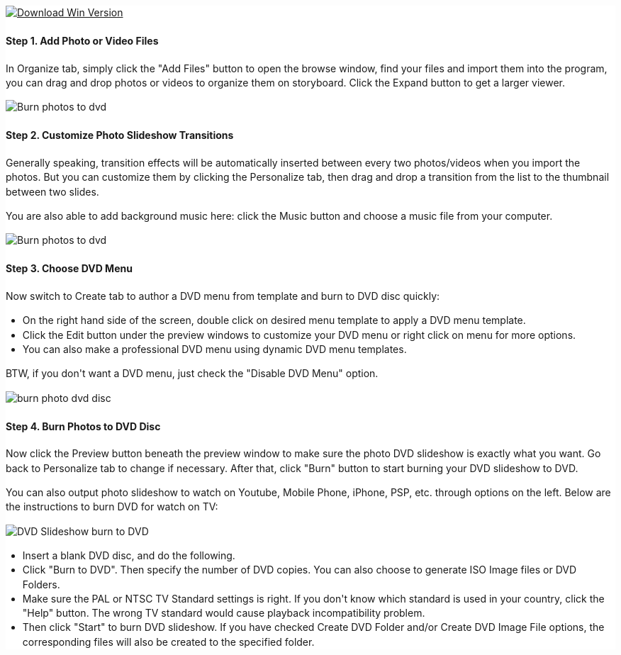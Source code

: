 [![Download Win Version](https://images.wondershare.com/style/images/download-btn-win.png)](https://download.wondershare.com/dsb%5Fdeluxe%5Ffull18.exe)

#### Step 1. Add Photo or Video Files

 In Organize tab, simply click the "Add Files" button to open the browse window, find your files and import them into the program, you can drag and drop photos or videos to organize them on storyboard. Click the Expand button to get a larger viewer.

![Burn photos to dvd](https://images.wondershare.com/images/multimedia/dvd-slideshow-builder/dvd-slideshow-organize.jpg)

#### Step 2. Customize Photo Slideshow Transitions

 Generally speaking, transition effects will be automatically inserted between every two photos/videos when you import the photos. But you can customize them by clicking the Personalize tab, then drag and drop a transition from the list to the thumbnail between two slides.

 You are also able to add background music here: click the Music button and choose a music file from your computer.

![Burn photos to dvd](https://images.wondershare.com/guide/images/dvd-slideshow-builder-deluxe-ug2.jpg)

#### Step 3. Choose DVD Menu

 Now switch to Create tab to author a DVD menu from template and burn to DVD disc quickly:

* On the right hand side of the screen, double click on desired menu template to apply a DVD menu template.
* Click the Edit button under the preview windows to customize your DVD menu or right click on menu for more options.
* You can also make a professional DVD menu using dynamic DVD menu templates.

 BTW, if you don't want a DVD menu, just check the "Disable DVD Menu" option.

![burn photo dvd disc](https://images.wondershare.com/guide/images/dvd-slideshow-builder-deluxe-ug3.jpg)

#### Step 4. Burn Photos to DVD Disc

 Now click the Preview button beneath the preview window to make sure the photo DVD slideshow is exactly what you want. Go back to Personalize tab to change if necessary. After that, click "Burn" button to start burning your DVD slideshow to DVD.

 You can also output photo slideshow to watch on Youtube, Mobile Phone, iPhone, PSP, etc. through options on the left. Below are the instructions to burn DVD for watch on TV:

![DVD Slideshow burn to DVD](https://images.wondershare.com/filmora/article-images/dvd-slideshow-burn-to-dvd.jpg)

* Insert a blank DVD disc, and do the following.
* Click "Burn to DVD". Then specify the number of DVD copies. You can also choose to generate ISO Image files or DVD Folders.
* Make sure the PAL or NTSC TV Standard settings is right. If you don't know which standard is used in your country, click the "Help" button. The wrong TV standard would cause playback incompatibility problem.
* Then click "Start" to burn DVD slideshow. If you have checked Create DVD Folder and/or Create DVD Image File options, the corresponding files will also be created to the specified folder.
